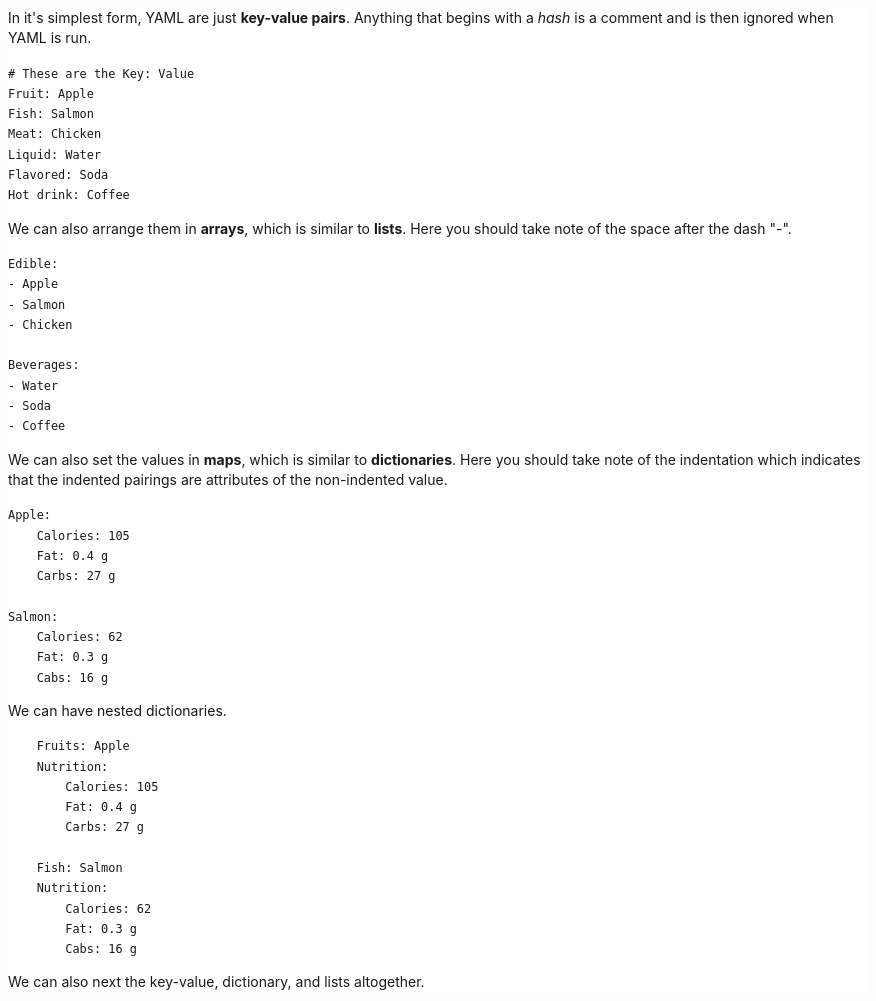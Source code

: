 In it's simplest form, YAML are just **key-value pairs**. Anything that begins with a *hash* is a comment and is then ignored when YAML is run.


    # These are the Key: Value
    Fruit: Apple
    Fish: Salmon
    Meat: Chicken
    Liquid: Water
    Flavored: Soda
    Hot drink: Coffee

We can also arrange them in **arrays**, which is similar to **lists**. Here you should take note of the space after the dash "-".

    Edible:
    - Apple
    - Salmon
    - Chicken

    Beverages:
    - Water
    - Soda
    - Coffee

We can also set the values in **maps**, which is similar to **dictionaries**. Here you should take note of the indentation which indicates that the indented pairings are attributes of the non-indented value.

    Apple:
        Calories: 105
        Fat: 0.4 g
        Carbs: 27 g

    Salmon:
        Calories: 62
        Fat: 0.3 g 
        Cabs: 16 g

We can have nested dictionaries.

        Fruits: Apple
        Nutrition:
            Calories: 105
            Fat: 0.4 g
            Carbs: 27 g

        Fish: Salmon
        Nutrition:
            Calories: 62
            Fat: 0.3 g 
            Cabs: 16 g

We can also next the key-value, dictionary, and lists altogether.
